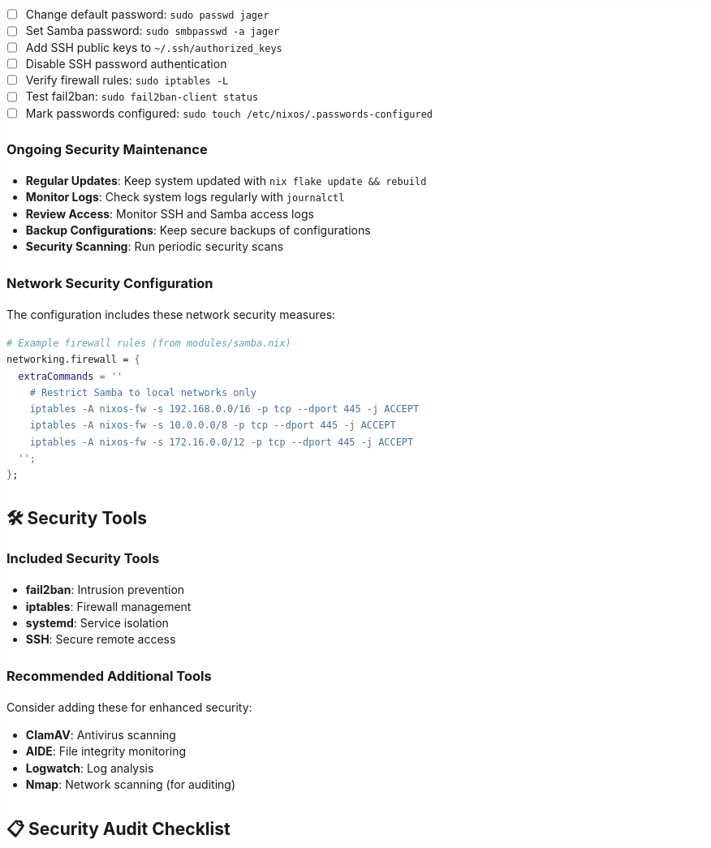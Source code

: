 - [ ] Change default password: `sudo passwd jager`
- [ ] Set Samba password: `sudo smbpasswd -a jager`
- [ ] Add SSH public keys to `~/.ssh/authorized_keys`
- [ ] Disable SSH password authentication
- [ ] Verify firewall rules: `sudo iptables -L`
- [ ] Test fail2ban: `sudo fail2ban-client status`
- [ ] Mark passwords configured: `sudo touch /etc/nixos/.passwords-configured`

### Ongoing Security Maintenance

- **Regular Updates**: Keep system updated with `nix flake update && rebuild`
- **Monitor Logs**: Check system logs regularly with `journalctl`
- **Review Access**: Monitor SSH and Samba access logs
- **Backup Configurations**: Keep secure backups of configurations
- **Security Scanning**: Run periodic security scans

### Network Security Configuration

The configuration includes these network security measures:

```nix
# Example firewall rules (from modules/samba.nix)
networking.firewall = {
  extraCommands = ''
    # Restrict Samba to local networks only
    iptables -A nixos-fw -s 192.168.0.0/16 -p tcp --dport 445 -j ACCEPT
    iptables -A nixos-fw -s 10.0.0.0/8 -p tcp --dport 445 -j ACCEPT
    iptables -A nixos-fw -s 172.16.0.0/12 -p tcp --dport 445 -j ACCEPT
  '';
};
```

## 🛠️ Security Tools

### Included Security Tools

- **fail2ban**: Intrusion prevention
- **iptables**: Firewall management
- **systemd**: Service isolation
- **SSH**: Secure remote access

### Recommended Additional Tools

Consider adding these for enhanced security:

- **ClamAV**: Antivirus scanning
- **AIDE**: File integrity monitoring
- **Logwatch**: Log analysis
- **Nmap**: Network scanning (for auditing)

## 📋 Security Audit Checklist
